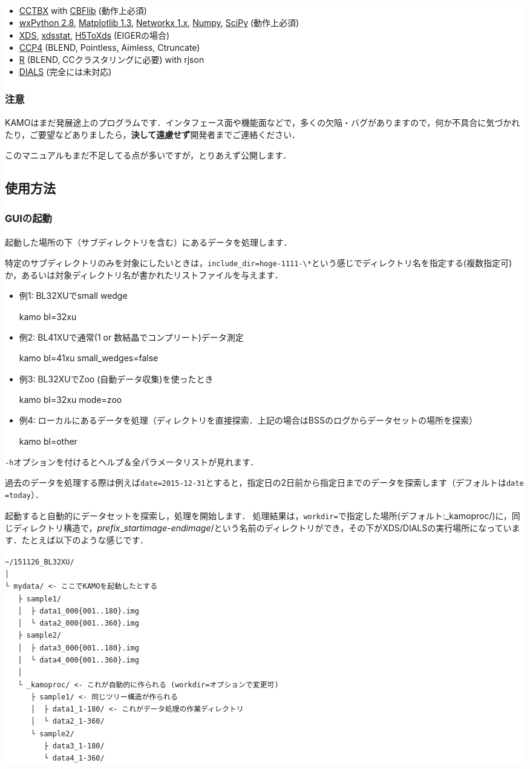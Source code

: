 * [CCTBX](http://cctbx.sourceforge.net/) with [CBFlib](http://www.bernstein-plus-sons.com/software/CBF/) (動作上必須)
* [wxPython 2.8](http://www.wxpython.org/), [Matplotlib 1.3](http://matplotlib.org/), [Networkx 1.x](https://networkx.github.io/), [Numpy](http://www.numpy.org/), [SciPy](https://www.scipy.org/) (動作上必須)
* [XDS](http://xds.mpimf-heidelberg.mpg.de), [xdsstat](http://strucbio.biologie.uni-konstanz.de/xdswiki/index.php/Xdsstat), [H5ToXds](eiger-ja.md#eiger2cbf-h5toxds互換) (EIGERの場合)
* [CCP4](http://www.ccp4.ac.uk/) (BLEND, Pointless, Aimless, Ctruncate)
* [R](https://www.r-project.org/) (BLEND, CCクラスタリングに必要) with rjson
* [DIALS](https://dials.github.io/) (完全には未対応)


### 注意
KAMOはまだ発展途上のプログラムです．インタフェース面や機能面などで，多くの欠陥・バグがありますので，何か不具合に気づかれたり，ご要望などありましたら，**決して遠慮せず**開発者までご連絡ください．

このマニュアルもまだ不足してる点が多いですが，とりあえず公開します．

## 使用方法
### GUIの起動
起動した場所の下（サブディレクトリを含む）にあるデータを処理します．

特定のサブディレクトリのみを対象にしたいときは，`include_dir=hoge-1111-\*`という感じでディレクトリ名を指定する(複数指定可)か，あるいは対象ディレクトリ名が書かれたリストファイルを与えます．

* 例1: BL32XUでsmall wedge

	kamo bl=32xu
* 例2: BL41XUで通常(1 or 数結晶でコンプリート)データ測定

	kamo bl=41xu small_wedges=false
* 例3: BL32XUでZoo (自動データ収集)を使ったとき

	kamo bl=32xu mode=zoo
* 例4: ローカルにあるデータを処理（ディレクトリを直接探索．上記の場合はBSSのログからデータセットの場所を探索）

	kamo bl=other

`-h`オプションを付けるとヘルプ＆全パラメータリストが見れます．

過去のデータを処理する際は例えば`date=2015-12-31`とすると，指定日の2日前から指定日までのデータを探索します（デフォルトは`date=today`）．

起動すると自動的にデータセットを探索し，処理を開始します．
処理結果は，`workdir=`で指定した場所(デフォルト:\_kamoproc/)に，同じディレクトリ構造で，*prefix*\_*startimage*-*endimage*/という名前のディレクトリができ，その下がXDS/DIALSの実行場所になっています．たとえば以下のような感じです．

```
~/151126_BL32XU/
│
└ mydata/ <- ここでKAMOを起動したとする
   ├ sample1/
   │  ├ data1_000{001..180}.img
   │  └ data2_000{001..360}.img
   ├ sample2/
   │  ├ data3_000{001..180}.img
   │  └ data4_000{001..360}.img
   │
   └ _kamoproc/ <- これが自動的に作られる (workdir=オプションで変更可)
      ├ sample1/ <- 同じツリー構造が作られる
      │  ├ data1_1-180/ <- これがデータ処理の作業ディレクトリ
      │  └ data2_1-360/
      └ sample2/
         ├ data3_1-180/
         └ data4_1-360/
```
